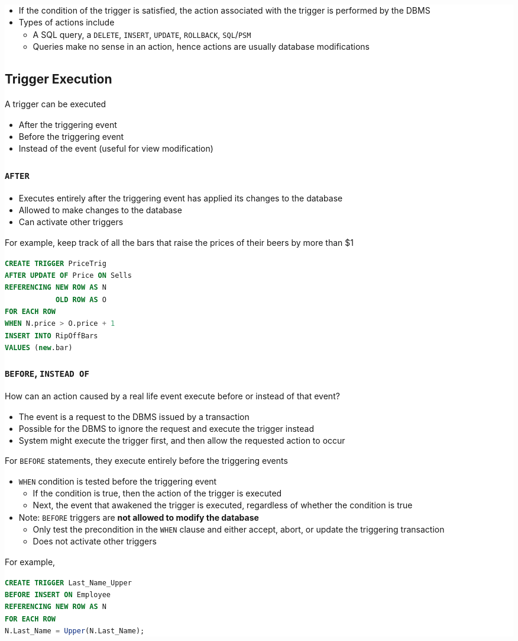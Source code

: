 - If the condition of the trigger is satisfied, the action associated with the trigger is performed by the DBMS
- Types of actions include
    - A SQL query, a `DELETE`, `INSERT`, `UPDATE`, `ROLLBACK`, `SQL`/`PSM`
    - Queries make no sense in an action, hence actions are usually database modifications

## Trigger Execution

A trigger can be executed
- After the triggering event
- Before the triggering event
- Instead of the event (useful for view modification)

### `AFTER`
- Executes entirely after the triggering event has applied its changes to the database
- Allowed to make changes to the database
- Can activate other triggers

For example, keep track of all the bars that raise the prices of their beers by more than $1
```sql
CREATE TRIGGER PriceTrig
AFTER UPDATE OF Price ON Sells
REFERENCING NEW ROW AS N
            OLD ROW AS O
FOR EACH ROW
WHEN N.price > O.price + 1
INSERT INTO RipOffBars
VALUES (new.bar)
```

### `BEFORE`, `INSTEAD OF`

How can an action caused by a real life event execute before or instead of that event?
- The event is a request to the DBMS issued by a transaction
- Possible for the DBMS to ignore the request and execute the trigger instead
- System might execute the trigger first, and then allow the requested action to occur

For `BEFORE` statements, they execute entirely before the triggering events
- `WHEN` condition is tested before the triggering event
    - If the condition is true, then the action of the trigger is executed
    - Next, the event that awakened the trigger is executed, regardless of whether the condition is true
- Note: `BEFORE` triggers are **not allowed to modify the database**
    - Only test the precondition in the `WHEN` clause and either accept, abort, or update the triggering transaction
    - Does not activate other triggers

For example,

```sql
CREATE TRIGGER Last_Name_Upper
BEFORE INSERT ON Employee
REFERENCING NEW ROW AS N
FOR EACH ROW
N.Last_Name = Upper(N.Last_Name);
```
